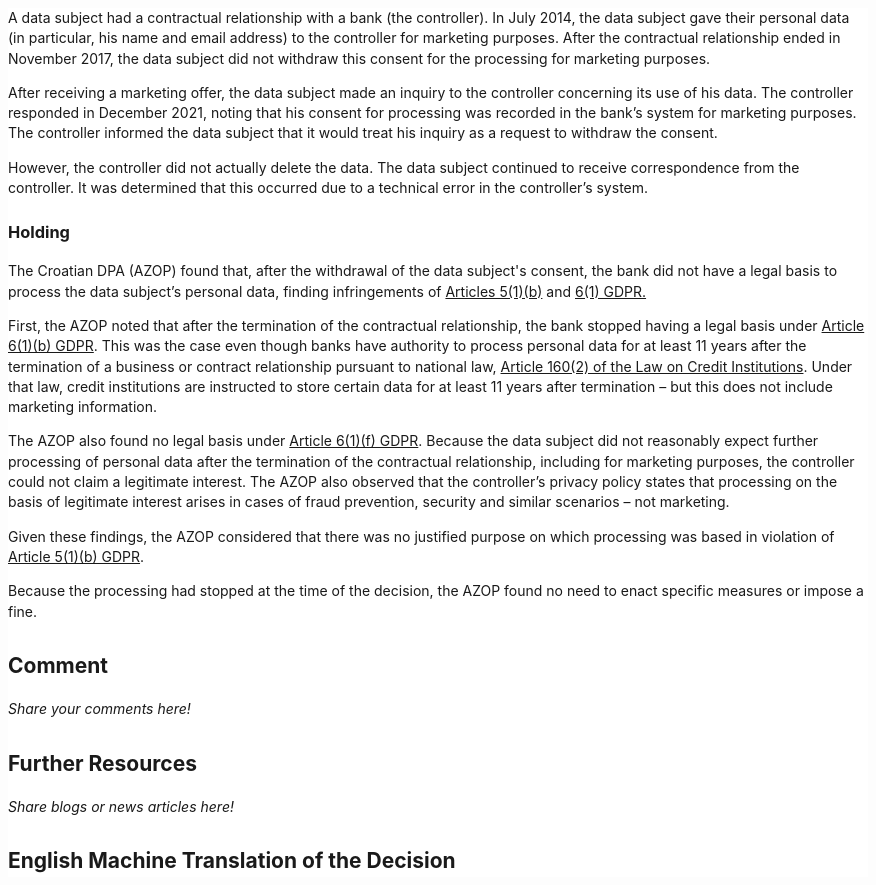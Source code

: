 A data subject had a contractual relationship with a bank (the controller). In July 2014, the data subject gave their personal data (in particular, his name and email address) to the controller for marketing purposes. After the contractual relationship ended in November 2017, the data subject did not withdraw this consent for the processing for marketing purposes.

After receiving a marketing offer, the data subject made an inquiry to the controller concerning its use of his data. The controller responded in December 2021, noting that his consent for processing was recorded in the bank’s system for marketing purposes. The controller informed the data subject that it would treat his inquiry as a request to withdraw the consent.

However, the controller did not actually delete the data. The data subject continued to receive correspondence from the controller. It was determined that this occurred due to a technical error in the controller’s system.

### Holding

The Croatian DPA (AZOP) found that, after the withdrawal of the data subject's consent, the bank did not have a legal basis to process the data subject’s personal data, finding infringements of [Articles 5(1)(b)](/index.php?title=Article_5_GDPR#1f "Article 5 GDPR") and [6(1) GDPR.](/index.php?title=Article_6_GDPR#1 "Article 6 GDPR")

First, the AZOP noted that after the termination of the contractual relationship, the bank stopped having a legal basis under [Article 6(1)(b) GDPR](/index.php?title=Article_6_GDPR#1b "Article 6 GDPR"). This was the case even though banks have authority to process personal data for at least 11 years after the termination of a business or contract relationship pursuant to national law, [Article 160(2) of the Law on Credit Institutions](https://www.hnb.hr/documents/20182/506024/e-zakon-o-kreditnim-institucijama_npt.pdf). Under that law, credit institutions are instructed to store certain data for at least 11 years after termination – but this does not include marketing information.

The AZOP also found no legal basis under [Article 6(1)(f) GDPR](/index.php?title=Article_6_GDPR#1f "Article 6 GDPR"). Because the data subject did not reasonably expect further processing of personal data after the termination of the contractual relationship, including for marketing purposes, the controller could not claim a legitimate interest. The AZOP also observed that the controller’s privacy policy states that processing on the basis of legitimate interest arises in cases of fraud prevention, security and similar scenarios – not marketing.

Given these findings, the AZOP considered that there was no justified purpose on which processing was based in violation of [Article 5(1)(b) GDPR](/index.php?title=Article_5_GDPR#1b "Article 5 GDPR").

Because the processing had stopped at the time of the decision, the AZOP found no need to enact specific measures or impose a fine.

## Comment

_Share your comments here!_

## Further Resources

_Share blogs or news articles here!_

## English Machine Translation of the Decision
